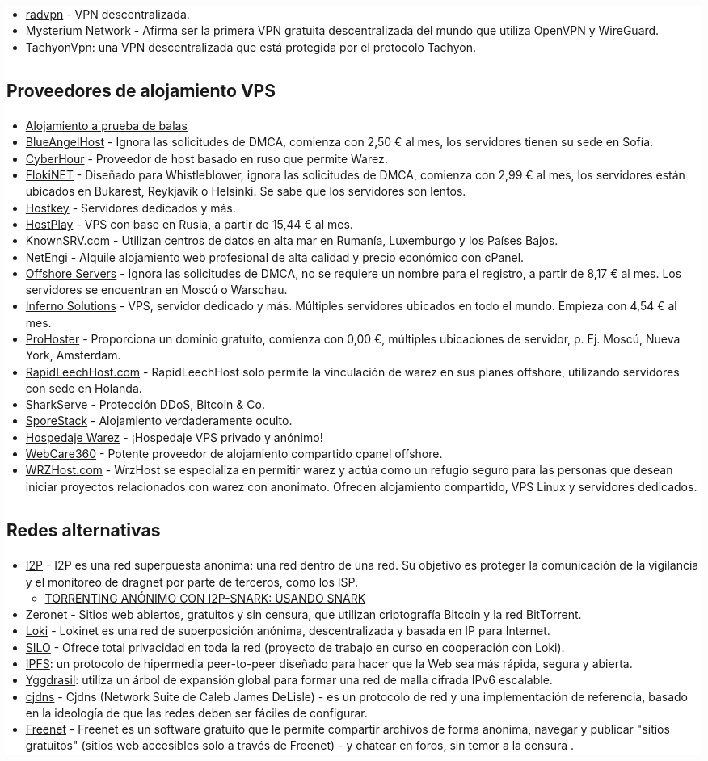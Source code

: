 - [radvpn](https://github.com/mehrdadrad/radvpn) - VPN descentralizada.
- [Mysterium Network](https://mysterium.network/vpn/) - Afirma ser la primera VPN gratuita descentralizada del mundo que utiliza OpenVPN y WireGuard.
- [TachyonVpn](https://github.com/tachyon-protocol/TachyonVpn): una VPN descentralizada que está protegida por el protocolo Tachyon.

## Proveedores de alojamiento VPS

- [Alojamiento a prueba de balas](https://en.wikipedia.org/wiki/Bulletproof_hosting)
- [BlueAngelHost](https://www.blueangelhost.com/) - Ignora las solicitudes de DMCA, comienza con 2,50 € al mes, los servidores tienen su sede en Sofía.
- [CyberHour](https://www.cyberhour.com/) - Proveedor de host basado en ruso que permite Warez.
- [FlokiNET](https://flokinet.is/) - Diseñado para Whistleblower, ignora las solicitudes de DMCA, comienza con 2,99 € al mes, los servidores están ubicados en Bukarest, Reykjavik o Helsinki. Se sabe que los servidores son lentos.
- [Hostkey](https://www.hostkey.com/) - Servidores dedicados y más.
- [HostPlay](https://www.hostplay.com/) - VPS con base en Rusia, a partir de 15,44 € al mes.
- [KnownSRV.com](https://knownsrv.com/) - Utilizan centros de datos en alta mar en Rumanía, Luxemburgo y los Países Bajos.
- [NetEngi](https://netengi.com/) - Alquile alojamiento web profesional de alta calidad y precio económico con cPanel.
- [Offshore Servers](https://www.offshore-servers.com/) - Ignora las solicitudes de DMCA, no se requiere un nombre para el registro, a partir de 8,17 € al mes. Los servidores se encuentran en Moscú o Warschau.
- [Inferno Solutions](https://inferno.name/) - VPS, servidor dedicado y más. Múltiples servidores ubicados en todo el mundo. Empieza con 4,54 € al mes.
- [ProHoster](https://prohoster.info/?partner=483528) - Proporciona un dominio gratuito, comienza con 0,00 €, múltiples ubicaciones de servidor, p. Ej. Moscú, Nueva York, Amsterdam.
- [RapidLeechHost.com](https://www.estrowebservices.com/) - RapidLeechHost solo permite la vinculación de warez en sus planes offshore, utilizando servidores con sede en Holanda.
- [SharkServe](https://www.sharkserve.rs/) - Protección DDoS, Bitcoin & Co.
- [SporeStack](https://sporestack.com/news/#2019-02-27) - Alojamiento verdaderamente oculto.
- [Hospedaje Warez](https://warezhosting.ru/) - ¡Hospedaje VPS privado y anónimo!
- [WebCare360](https://webcare360.com/) - Potente proveedor de alojamiento compartido cpanel offshore.
- [WRZHost.com](http://wrzhost.com/) - WrzHost se especializa en permitir warez y actúa como un refugio seguro para las personas que desean iniciar proyectos relacionados con warez con anonimato. Ofrecen alojamiento compartido, VPS Linux y servidores dedicados.

## Redes alternativas

- [I2P](https://geti2p.net/en/) - I2P es una red superpuesta anónima: una red dentro de una red. Su objetivo es proteger la comunicación de la vigilancia y el monitoreo de dragnet por parte de terceros, como los ISP.
  - [TORRENTING ANÓNIMO CON I2P-SNARK: USANDO SNARK](https://privacytutorials.wordpress.com/2015/01/05/anonymous-torrenting-with-i2p-snark-using-snark/)
- [Zeronet](https://zeronet.io/) - Sitios web abiertos, gratuitos y sin censura, que utilizan criptografía Bitcoin y la red BitTorrent.
- [Loki](https://github.com/loki-project/loki-network) - Lokinet es una red de superposición anónima, descentralizada y basada en IP para Internet.
- [SILO](https://medium.com/arweave-updates/building-silo-a-truly-private-internet-556c860222ca) - Ofrece total privacidad en toda la red (proyecto de trabajo en curso en cooperación con Loki).
- [IPFS](https://ipfs.io/): un protocolo de hipermedia peer-to-peer diseñado para hacer que la Web sea más rápida, segura y abierta.
- [Yggdrasil](https://yggdrasil-network.github.io/about.html): utiliza un árbol de expansión global para formar una red de malla cifrada IPv6 escalable.
- [cjdns](https://github.com/cjdelisle/cjdns) - Cjdns (Network Suite de Caleb James DeLisle) - es un protocolo de red y una implementación de referencia, basado en la ideología de que las redes deben ser fáciles de configurar.
- [Freenet](https://freenetproject.org/) - Freenet es un software gratuito que le permite compartir archivos de forma anónima, navegar y publicar "sitios gratuitos" (sitios web accesibles solo a través de Freenet) - y chatear en foros, sin temor a la censura .